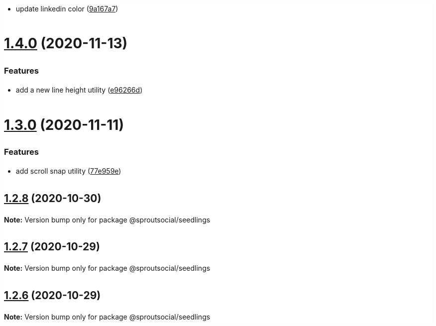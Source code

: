 * update linkedin color ([9a167a7](https://github.com/sproutsocial/seeds-packets/commit/9a167a7))





# [1.4.0](https://github.com/sproutsocial/seeds-packets/compare/@sproutsocial/seedlings@1.3.0...@sproutsocial/seedlings@1.4.0) (2020-11-13)


### Features

* add a new line height utility ([e96266d](https://github.com/sproutsocial/seeds-packets/commit/e96266d))





# [1.3.0](https://github.com/sproutsocial/seeds-packets/compare/@sproutsocial/seedlings@1.2.8...@sproutsocial/seedlings@1.3.0) (2020-11-11)


### Features

* add scroll snap utility ([77e959e](https://github.com/sproutsocial/seeds-packets/commit/77e959e))





## [1.2.8](https://github.com/sproutsocial/seeds-packets/compare/@sproutsocial/seedlings@1.2.7...@sproutsocial/seedlings@1.2.8) (2020-10-30)

**Note:** Version bump only for package @sproutsocial/seedlings





## [1.2.7](https://github.com/sproutsocial/seeds-packets/compare/@sproutsocial/seedlings@1.2.6...@sproutsocial/seedlings@1.2.7) (2020-10-29)

**Note:** Version bump only for package @sproutsocial/seedlings





## [1.2.6](https://github.com/sproutsocial/seeds-packets/compare/@sproutsocial/seedlings@1.2.5...@sproutsocial/seedlings@1.2.6) (2020-10-29)

**Note:** Version bump only for package @sproutsocial/seedlings
